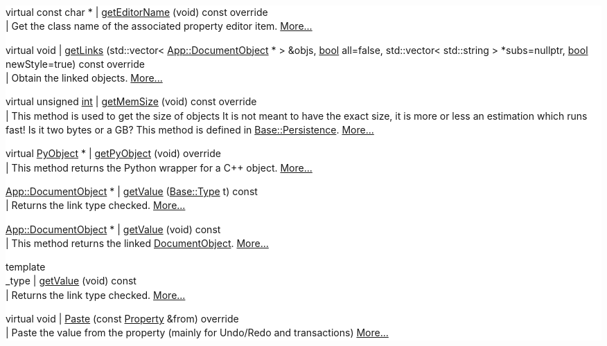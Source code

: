 virtual const char * | [getEditorName](../../d4/d77/classApp_1_1PropertyLink.html#a1bd98f29491b7e75ac5f9e2a8a3063a4) (void) const override  
| Get the class name of the associated property editor item.
[More...](../../d4/d77/classApp_1_1PropertyLink.html#a1bd98f29491b7e75ac5f9e2a8a3063a4)  
  
virtual void | [getLinks](../../d4/d77/classApp_1_1PropertyLink.html#a4750ce6a3916cee3e9746a683bbf4330) (std::vector< [App::DocumentObject](../../d2/de4/classApp_1_1DocumentObject.html) * > &objs, [bool](../../d9/db9/classbool.html) all=false, std::vector< std::string > *subs=nullptr, [bool](../../d9/db9/classbool.html) newStyle=true) const override  
| Obtain the linked objects.
[More...](../../d4/d77/classApp_1_1PropertyLink.html#a4750ce6a3916cee3e9746a683bbf4330)  
  
virtual unsigned [int](../../d1/da0/classint.html) | [getMemSize](../../d4/d77/classApp_1_1PropertyLink.html#a7467d6db2f6e7842e417ecc0d0f85bb7) (void) const override  
| This method is used to get the size of objects It is not meant to have the
exact size, it is more or less an estimation which runs fast! Is it two bytes
or a GB? This method is defined in
[Base::Persistence](../../d9/d25/classBase_1_1Persistence.html "Persistence
class and root of the type system.").
[More...](../../d4/d77/classApp_1_1PropertyLink.html#a7467d6db2f6e7842e417ecc0d0f85bb7)  
  
virtual [PyObject](../../df/d1b/classPyObject.html) * | [getPyObject](../../d4/d77/classApp_1_1PropertyLink.html#accebd677bd5e10d5f9b576e2d0d72bf6) (void) override  
| This method returns the Python wrapper for a C++ object.
[More...](../../d4/d77/classApp_1_1PropertyLink.html#accebd677bd5e10d5f9b576e2d0d72bf6)  
  
[App::DocumentObject](../../d2/de4/classApp_1_1DocumentObject.html) * | [getValue](../../d4/d77/classApp_1_1PropertyLink.html#ad60389b7b386213e260bff14287ec6b7) ([Base::Type](../../dc/dee/classBase_1_1Type.html) t) const  
| Returns the link type checked.
[More...](../../d4/d77/classApp_1_1PropertyLink.html#ad60389b7b386213e260bff14287ec6b7)  
  
[App::DocumentObject](../../d2/de4/classApp_1_1DocumentObject.html) * | [getValue](../../d4/d77/classApp_1_1PropertyLink.html#a1977d393d8e53d0e3d712c78ac851869) (void) const  
| This method returns the linked
[DocumentObject](../../d2/de4/classApp_1_1DocumentObject.html "Base class of
all Classes handled in the Document.").
[More...](../../d4/d77/classApp_1_1PropertyLink.html#a1977d393d8e53d0e3d712c78ac851869)  
  
template<typename _type >  
_type | [getValue](../../d4/d77/classApp_1_1PropertyLink.html#a155037bf8a55646007f8ccece2b0bcd6) (void) const  
| Returns the link type checked.
[More...](../../d4/d77/classApp_1_1PropertyLink.html#a155037bf8a55646007f8ccece2b0bcd6)  
  
virtual void | [Paste](../../d4/d77/classApp_1_1PropertyLink.html#a31b305bd16358bc6459e33bf47e1c2b6) (const [Property](../../d0/da9/classApp_1_1Property.html) &from) override  
| Paste the value from the property (mainly for Undo/Redo and transactions)
[More...](../../d4/d77/classApp_1_1PropertyLink.html#a31b305bd16358bc6459e33bf47e1c2b6)  
  